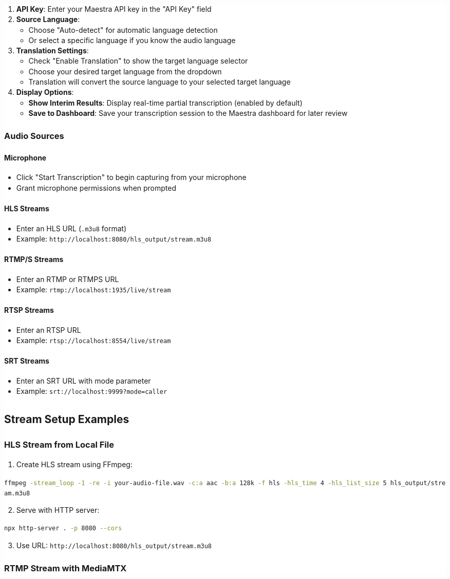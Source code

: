 1. **API Key**: Enter your Maestra API key in the "API Key" field
2. **Source Language**:
   - Choose "Auto-detect" for automatic language detection
   - Or select a specific language if you know the audio language
3. **Translation Settings**:
   - Check "Enable Translation" to show the target language selector
   - Choose your desired target language from the dropdown
   - Translation will convert the source language to your selected target language
4. **Display Options**:
   - **Show Interim Results**: Display real-time partial transcription (enabled by default)
   - **Save to Dashboard**: Save your transcription session to the Maestra dashboard for later review

### Audio Sources

#### Microphone
- Click "Start Transcription" to begin capturing from your microphone
- Grant microphone permissions when prompted

#### HLS Streams
- Enter an HLS URL (`.m3u8` format)
- Example: `http://localhost:8080/hls_output/stream.m3u8`

#### RTMP/S Streams
- Enter an RTMP or RTMPS URL
- Example: `rtmp://localhost:1935/live/stream`

#### RTSP Streams
- Enter an RTSP URL
- Example: `rtsp://localhost:8554/live/stream`

#### SRT Streams
- Enter an SRT URL with mode parameter
- Example: `srt://localhost:9999?mode=caller`

## Stream Setup Examples

### HLS Stream from Local File

1. Create HLS stream using FFmpeg:
```bash
ffmpeg -stream_loop -1 -re -i your-audio-file.wav -c:a aac -b:a 128k -f hls -hls_time 4 -hls_list_size 5 hls_output/stream.m3u8
```

2. Serve with HTTP server:
```bash
npx http-server . -p 8080 --cors
```

3. Use URL: `http://localhost:8080/hls_output/stream.m3u8`

### RTMP Stream with MediaMTX
